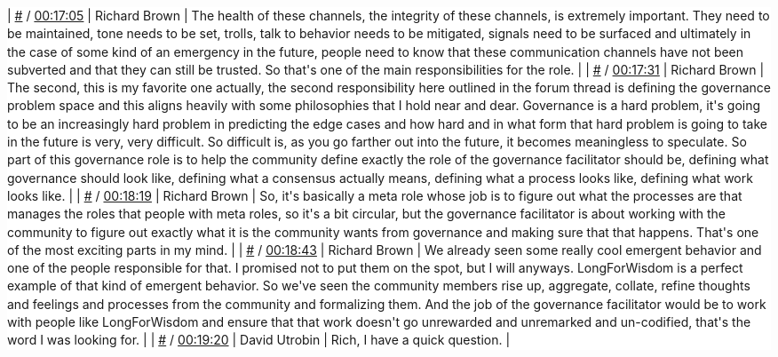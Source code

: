 | [#](#001705) / [00:17:05](https://www.youtube.com/watch?v=TWqwCNjUXnI&t=00h17m05s) | Richard Brown      | The health of these channels, the integrity of these channels, is extremely important. They need to be maintained, tone needs to be set, trolls, talk to behavior needs to be mitigated, signals need to be surfaced and ultimately in the case of some kind of an emergency in the future, people need to know that these communication channels have not been subverted and that they can still be trusted. So that's one of the main responsibilities for the role.                                                                                                                                                                                                                                                                                                                                                                                                                                                                                                                                                                                                                                                     |
| [#](#001731) / [00:17:31](https://www.youtube.com/watch?v=TWqwCNjUXnI&t=00h17m31s) | Richard Brown      | The second, this is my favorite one actually, the second responsibility here outlined in the forum thread is defining the governance problem space and this aligns heavily with some philosophies that I hold near and dear. Governance is a hard problem, it's going to be an increasingly hard problem in predicting the edge cases and how hard and in what form that hard problem is going to take in the future is very, very difficult. So difficult is, as you go farther out into the future, it becomes meaningless to speculate. So part of this governance role is to help the community define exactly the role of the governance facilitator should be, defining what governance should look like, defining what a consensus actually means, defining what a process looks like, defining what work looks like.                                                                                                                                                                                                                                                                                               |
| [#](#001819) / [00:18:19](https://www.youtube.com/watch?v=TWqwCNjUXnI&t=00h18m19s) | Richard Brown      | So, it's basically a meta role whose job is to figure out what the processes are that manages the roles that people with meta roles, so it's a bit circular, but the governance facilitator is about working with the community to figure out exactly what it is the community wants from governance and making sure that that happens. That's one of the most exciting parts in my mind.                                                                                                                                                                                                                                                                                                                                                                                                                                                                                                                                                                                                                                                                                                                                  |
| [#](#001843) / [00:18:43](https://www.youtube.com/watch?v=TWqwCNjUXnI&t=00h18m43s) | Richard Brown      | We already seen some really cool emergent behavior and one of the people responsible for that. I promised not to put them on the spot, but I will anyways. LongForWisdom is a perfect example of that kind of emergent behavior. So we've seen the community members rise up, aggregate, collate, refine thoughts and feelings and processes from the community and formalizing them. And the job of the governance facilitator would be to work with people like LongForWisdom and ensure that that work doesn't go unrewarded and unremarked and un-codified, that's the word I was looking for.                                                                                                                                                                                                                                                                                                                                                                                                                                                                                                                         |
| [#](#001920) / [00:19:20](https://www.youtube.com/watch?v=TWqwCNjUXnI&t=00h19m20s) | David Utrobin      | Rich, I have a quick question.                                                                                                                                                                                                                                                                                                                                                                                                                                                                                                                                                                                                                                                                                                                                                                                                                                                                                                                                                                                                                                                                                             |